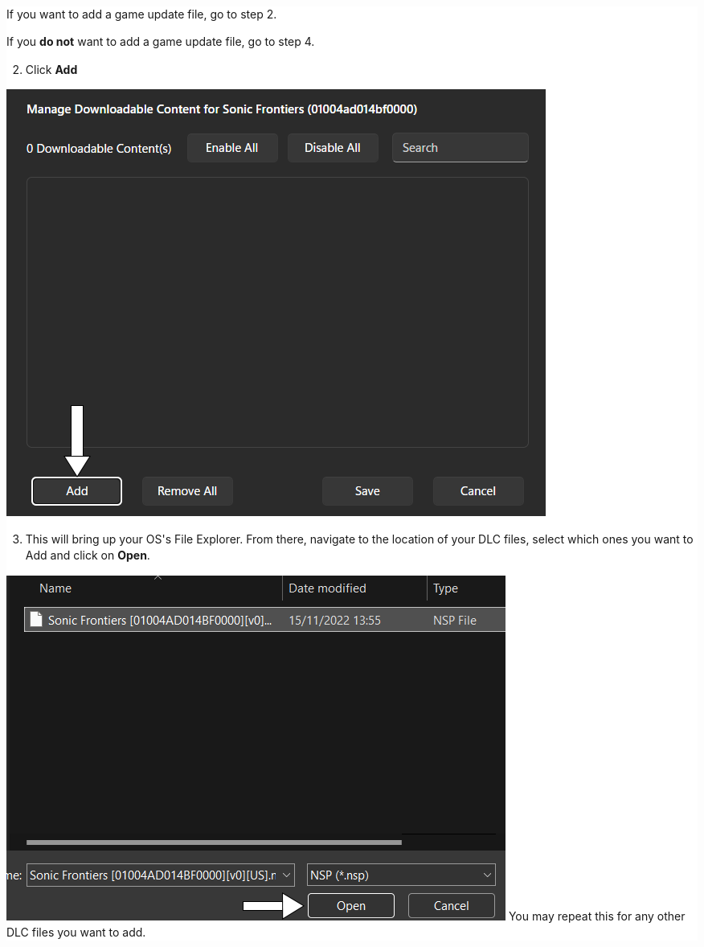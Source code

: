 If you want to add a game update file, go to step 2.

If you **do not** want to add a game update file, go to step 4.

2.  Click **Add**

![image](/assets/380518093-f839795f-d1a5-40f1-bbdb-e964a0c9bc63.png)

3. This will bring up your OS's File Explorer. 
From there, navigate to the location of your DLC files, 
select which ones you want to Add and click on **Open**.

![image](/assets/380517868-5d8476b5-4de2-4407-a338-f60f14540fce.png)
You may repeat this for any other DLC files you want to add.
